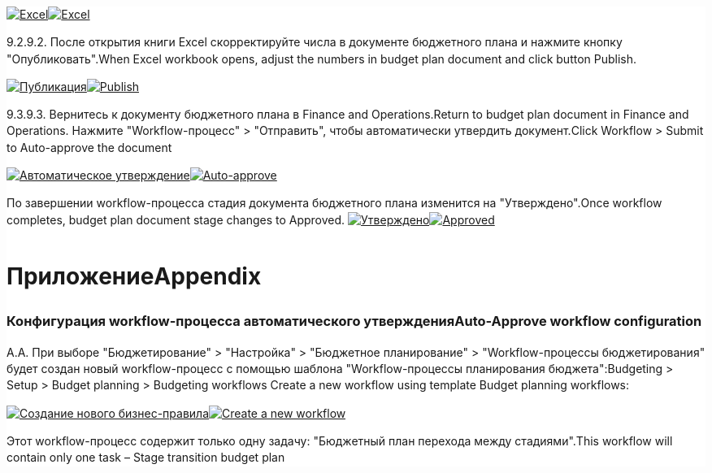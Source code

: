 <span data-ttu-id="78b08-286">[![Excel](./media/screenshot35.png)](./media/screenshot35.png)</span><span class="sxs-lookup"><span data-stu-id="78b08-286">[![Excel](./media/screenshot35.png)](./media/screenshot35.png)</span></span>

<span data-ttu-id="78b08-287">9.2.</span><span class="sxs-lookup"><span data-stu-id="78b08-287">9.2.</span></span> <span data-ttu-id="78b08-288">После открытия книги Excel скорректируйте числа в документе бюджетного плана и нажмите кнопку "Опубликовать".</span><span class="sxs-lookup"><span data-stu-id="78b08-288">When Excel workbook opens, adjust the numbers in budget plan document and click button Publish.</span></span>

<span data-ttu-id="78b08-289">[![Публикация](./media/screenshot36.png)](./media/screenshot36.png)</span><span class="sxs-lookup"><span data-stu-id="78b08-289">[![Publish](./media/screenshot36.png)](./media/screenshot36.png)</span></span>

<span data-ttu-id="78b08-290">9.3.</span><span class="sxs-lookup"><span data-stu-id="78b08-290">9.3.</span></span> <span data-ttu-id="78b08-291">Вернитесь к документу бюджетного плана в Finance and Operations.</span><span class="sxs-lookup"><span data-stu-id="78b08-291">Return to budget plan document in Finance and Operations.</span></span> <span data-ttu-id="78b08-292">Нажмите "Workflow-процесс" &gt; "Отправить", чтобы автоматически утвердить документ.</span><span class="sxs-lookup"><span data-stu-id="78b08-292">Click Workflow &gt; Submit to Auto-approve the document</span></span>

<span data-ttu-id="78b08-293">[![Автоматическое утверждение](./media/screenshot37.png)](./media/screenshot37.png)</span><span class="sxs-lookup"><span data-stu-id="78b08-293">[![Auto-approve](./media/screenshot37.png)](./media/screenshot37.png)</span></span> 

<span data-ttu-id="78b08-294">По завершении workflow-процесса стадия документа бюджетного плана изменится на "Утверждено".</span><span class="sxs-lookup"><span data-stu-id="78b08-294">Once workflow completes, budget plan document stage changes to Approved.</span></span> <span data-ttu-id="78b08-295">[![Утверждено](./media/screenshot38.png)](./media/screenshot38.png)</span><span class="sxs-lookup"><span data-stu-id="78b08-295">[![Approved](./media/screenshot38.png)](./media/screenshot38.png)</span></span>

<a name="appendix"></a><span data-ttu-id="78b08-296">Приложение</span><span class="sxs-lookup"><span data-stu-id="78b08-296">Appendix</span></span>
========

### <a name="auto-approve-workflow-configuration"></a><span data-ttu-id="78b08-297">Конфигурация workflow-процесса автоматического утверждения</span><span class="sxs-lookup"><span data-stu-id="78b08-297">Auto-Approve workflow configuration</span></span>

<span data-ttu-id="78b08-298">A.</span><span class="sxs-lookup"><span data-stu-id="78b08-298">A.</span></span> <span data-ttu-id="78b08-299">При выборе "Бюджетирование" &gt; "Настройка" &gt; "Бюджетное планирование" &gt; "Workflow-процессы бюджетирования" будет создан новый workflow-процесс с помощью шаблона "Workflow-процессы планирования бюджета":</span><span class="sxs-lookup"><span data-stu-id="78b08-299">Budgeting &gt; Setup &gt; Budget planning &gt; Budgeting workflows Create a new workflow using template Budget planning workflows:</span></span>

<span data-ttu-id="78b08-300">[![Создание нового бизнес-правила](./media/screenshot39.png)](./media/screenshot39.png)</span><span class="sxs-lookup"><span data-stu-id="78b08-300">[![Create a new workflow](./media/screenshot39.png)](./media/screenshot39.png)</span></span>

<span data-ttu-id="78b08-301">Этот workflow-процесс содержит только одну задачу: "Бюджетный план перехода между стадиями".</span><span class="sxs-lookup"><span data-stu-id="78b08-301">This workflow will contain only one task – Stage transition budget plan</span></span> 
